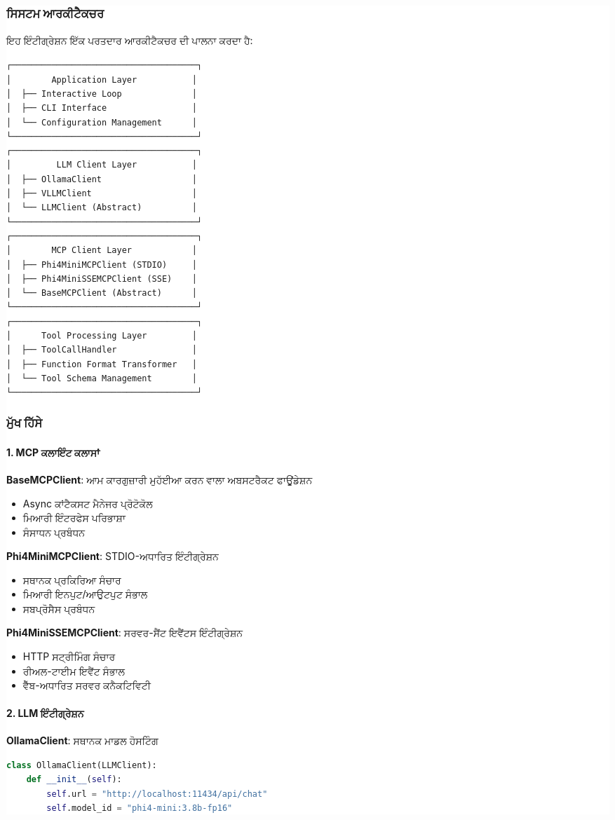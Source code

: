 ### ਸਿਸਟਮ ਆਰਕੀਟੈਕਚਰ

ਇਹ ਇੰਟੀਗ੍ਰੇਸ਼ਨ ਇੱਕ ਪਰਤਦਾਰ ਆਰਕੀਟੈਕਚਰ ਦੀ ਪਾਲਨਾ ਕਰਦਾ ਹੈ:

```
┌─────────────────────────────────────┐
│        Application Layer           │
│  ├── Interactive Loop              │
│  ├── CLI Interface                 │
│  └── Configuration Management      │
└─────────────────────────────────────┘
┌─────────────────────────────────────┐
│         LLM Client Layer           │
│  ├── OllamaClient                  │
│  ├── VLLMClient                    │
│  └── LLMClient (Abstract)          │
└─────────────────────────────────────┘
┌─────────────────────────────────────┐
│        MCP Client Layer            │
│  ├── Phi4MiniMCPClient (STDIO)     │
│  ├── Phi4MiniSSEMCPClient (SSE)    │
│  └── BaseMCPClient (Abstract)      │
└─────────────────────────────────────┘
┌─────────────────────────────────────┐
│      Tool Processing Layer         │
│  ├── ToolCallHandler               │
│  ├── Function Format Transformer   │
│  └── Tool Schema Management        │
└─────────────────────────────────────┘
```

### ਮੁੱਖ ਹਿੱਸੇ

#### 1. MCP ਕਲਾਇੰਟ ਕਲਾਸਾਂ

**BaseMCPClient**: ਆਮ ਕਾਰਗੁਜ਼ਾਰੀ ਮੁਹੱਈਆ ਕਰਨ ਵਾਲਾ ਅਬਸਟਰੈਕਟ ਫਾਊਂਡੇਸ਼ਨ
- Async ਕਾਂਟੈਕਸਟ ਮੈਨੇਜਰ ਪ੍ਰੋਟੋਕੋਲ
- ਮਿਆਰੀ ਇੰਟਰਫੇਸ ਪਰਿਭਾਸ਼ਾ
- ਸੰਸਾਧਨ ਪ੍ਰਬੰਧਨ

**Phi4MiniMCPClient**: STDIO-ਅਧਾਰਿਤ ਇੰਟੀਗ੍ਰੇਸ਼ਨ
- ਸਥਾਨਕ ਪ੍ਰਕਿਰਿਆ ਸੰਚਾਰ
- ਮਿਆਰੀ ਇਨਪੁਟ/ਆਉਟਪੁਟ ਸੰਭਾਲ
- ਸਬਪ੍ਰੋਸੈਸ ਪ੍ਰਬੰਧਨ

**Phi4MiniSSEMCPClient**: ਸਰਵਰ-ਸੈਂਟ ਇਵੈਂਟਸ ਇੰਟੀਗ੍ਰੇਸ਼ਨ
- HTTP ਸਟ੍ਰੀਮਿੰਗ ਸੰਚਾਰ
- ਰੀਅਲ-ਟਾਈਮ ਇਵੈਂਟ ਸੰਭਾਲ
- ਵੈੱਬ-ਅਧਾਰਿਤ ਸਰਵਰ ਕਨੈਕਟਿਵਿਟੀ

#### 2. LLM ਇੰਟੀਗ੍ਰੇਸ਼ਨ

**OllamaClient**: ਸਥਾਨਕ ਮਾਡਲ ਹੋਸਟਿੰਗ
```python
class OllamaClient(LLMClient):
    def __init__(self):
        self.url = "http://localhost:11434/api/chat"
        self.model_id = "phi4-mini:3.8b-fp16"
```
